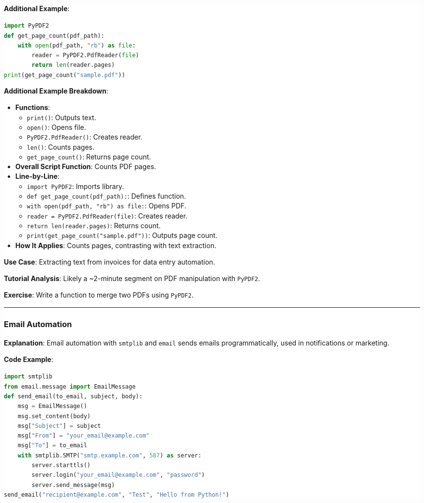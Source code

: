 
**Additional Example**:  
```python
import PyPDF2
def get_page_count(pdf_path):
    with open(pdf_path, "rb") as file:
        reader = PyPDF2.PdfReader(file)
        return len(reader.pages)
print(get_page_count("sample.pdf"))
```

**Additional Example Breakdown**:  
- **Functions**:  
  - `print()`: Outputs text.  
  - `open()`: Opens file.  
  - `PyPDF2.PdfReader()`: Creates reader.  
  - `len()`: Counts pages.  
  - `get_page_count()`: Returns page count.  
- **Overall Script Function**: Counts PDF pages.  
- **Line-by-Line**:  
  - `import PyPDF2`: Imports library.  
  - `def get_page_count(pdf_path):`: Defines function.  
  - `with open(pdf_path, "rb") as file:`: Opens PDF.  
  - `reader = PyPDF2.PdfReader(file)`: Creates reader.  
  - `return len(reader.pages)`: Returns count.  
  - `print(get_page_count("sample.pdf"))`: Outputs page count.  
- **How It Applies**: Counts pages, contrasting with text extraction.  

**Use Case**: Extracting text from invoices for data entry automation.  

**Tutorial Analysis**: Likely a ~2-minute segment on PDF manipulation with `PyPDF2`.  

**Exercise**: Write a function to merge two PDFs using `PyPDF2`.

---

### Email Automation
**Explanation**: Email automation with `smtplib` and `email` sends emails programmatically, used in notifications or marketing.

**Code Example**:  
```python
import smtplib
from email.message import EmailMessage
def send_email(to_email, subject, body):
    msg = EmailMessage()
    msg.set_content(body)
    msg["Subject"] = subject
    msg["From"] = "your_email@example.com"
    msg["To"] = to_email
    with smtplib.SMTP("smtp.example.com", 587) as server:
        server.starttls()
        server.login("your_email@example.com", "password")
        server.send_message(msg)
send_email("recipient@example.com", "Test", "Hello from Python!")
```
